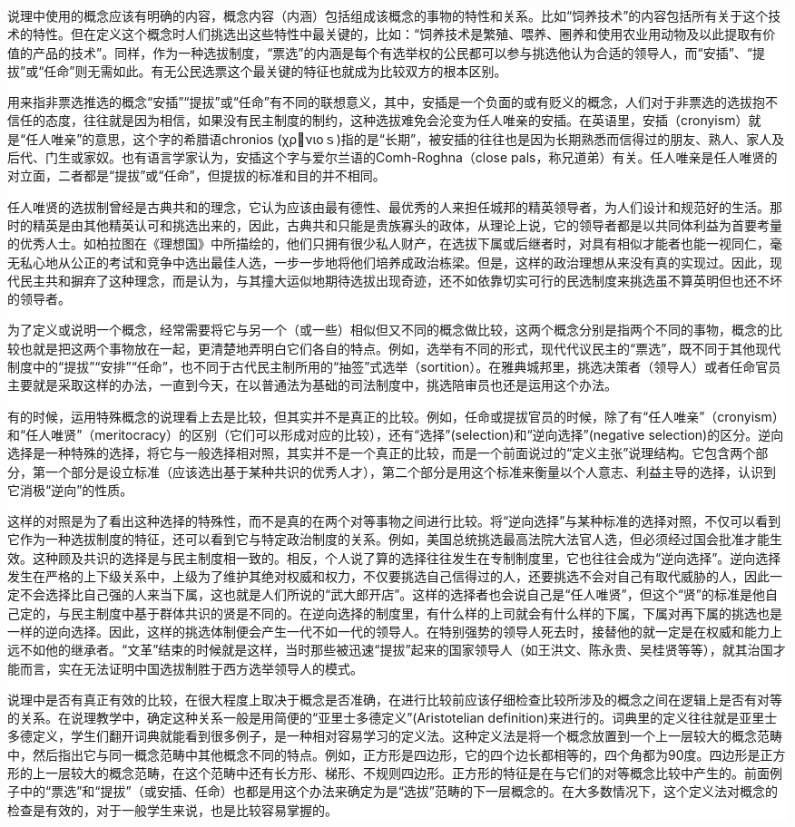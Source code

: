 说理中使用的概念应该有明确的内容，概念内容（内涵）包括组成该概念的事物的特性和关系。比如“饲养技术”的内容包括所有关于这个技术的特性。但在定义这个概念时人们挑选出这些特性中最关键的，比如：“饲养技术是繁殖、喂养、圈养和使用农业用动物及以此提取有价值的产品的技术”。同样，作为一种选拔制度，“票选”的内涵是每个有选举权的公民都可以参与挑选他认为合适的领导人，而“安插”、“提拔”或“任命”则无需如此。有无公民选票这个最关键的特征也就成为比较双方的根本区别。

用来指非票选推选的概念“安插”“提拔”或“任命”有不同的联想意义，其中，安插是一个负面的或有贬义的概念，人们对于非票选的选拔抱不信任的态度，往往就是因为相信，如果没有民主制度的制约，这种选拔难免会沦变为任人唯亲的安插。在英语里，安插（cronyism）就是“任人唯亲”的意思，这个字的希腊语chronios (χρνιοｓ)指的是“长期”，被安插的往往也是因为长期熟悉而信得过的朋友、熟人、家人及后代、门生或家奴。也有语言学家认为，安插这个字与爱尔兰语的Comh-Roghna（close pals，称兄道弟）有关。任人唯亲是任人唯贤的对立面，二者都是“提拔”或“任命”，但提拔的标准和目的并不相同。

任人唯贤的选拔制曾经是古典共和的理念，它认为应该由最有德性、最优秀的人来担任城邦的精英领导者，为人们设计和规范好的生活。那时的精英是由其他精英认可和挑选出来的，因此，古典共和只能是贵族寡头的政体，从理论上说，它的领导者都是以共同体利益为首要考量的优秀人士。如柏拉图在《理想国》中所描绘的，他们只拥有很少私人财产，在选拔下属或后继者时，对具有相似才能者也能一视同仁，毫无私心地从公正的考试和竞争中选出最佳人选，一步一步地将他们培养成政治栋梁。但是，这样的政治理想从来没有真的实现过。因此，现代民主共和摒弃了这种理念，而是认为，与其撞大运似地期待选拔出现奇迹，还不如依靠切实可行的民选制度来挑选虽不算英明但也还不坏的领导者。

为了定义或说明一个概念，经常需要将它与另一个（或一些）相似但又不同的概念做比较，这两个概念分别是指两个不同的事物，概念的比较也就是把这两个事物放在一起，更清楚地弄明白它们各自的特点。例如，选举有不同的形式，现代代议民主的“票选”，既不同于其他现代制度中的“提拔”“安排”“任命”，也不同于古代民主制所用的“抽签”式选举（sortition）。在雅典城邦里，挑选决策者（领导人）或者任命官员主要就是采取这样的办法，一直到今天，在以普通法为基础的司法制度中，挑选陪审员也还是运用这个办法。

有的时候，运用特殊概念的说理看上去是比较，但其实并不是真正的比较。例如，任命或提拔官员的时候，除了有“任人唯亲”（cronyism）和“任人唯贤”（meritocracy）的区别（它们可以形成对应的比较），还有“选择”(selection)和“逆向选择”(negative selection)的区分。逆向选择是一种特殊的选择，将它与一般选择相对照，其实并不是一个真正的比较，而是一个前面说过的“定义主张”说理结构。它包含两个部分，第一个部分是设立标准（应该选出基于某种共识的优秀人才），第二个部分是用这个标准来衡量以个人意志、利益主导的选择，认识到它消极“逆向”的性质。

这样的对照是为了看出这种选择的特殊性，而不是真的在两个对等事物之间进行比较。将“逆向选择”与某种标准的选择对照，不仅可以看到它作为一种选拔制度的特征，还可以看到它与特定政治制度的关系。例如，美国总统挑选最高法院大法官人选，但必须经过国会批准才能生效。这种顾及共识的选择是与民主制度相一致的。相反，个人说了算的选择往往发生在专制制度里，它也往往会成为“逆向选择”。逆向选择发生在严格的上下级关系中，上级为了维护其绝对权威和权力，不仅要挑选自己信得过的人，还要挑选不会对自己有取代威胁的人，因此一定不会选择比自己强的人来当下属，这也就是人们所说的“武大郎开店”。这样的选择者也会说自己是“任人唯贤”，但这个“贤”的标准是他自己定的，与民主制度中基于群体共识的贤是不同的。在逆向选择的制度里，有什么样的上司就会有什么样的下属，下属对再下属的挑选也是一样的逆向选择。因此，这样的挑选体制便会产生一代不如一代的领导人。在特别强势的领导人死去时，接替他的就一定是在权威和能力上远不如他的继承者。“文革”结束的时候就是这样，当时那些被迅速“提拔”起来的国家领导人（如王洪文、陈永贵、吴桂贤等等），就其治国才能而言，实在无法证明中国选拔制胜于西方选举领导人的模式。

说理中是否有真正有效的比较，在很大程度上取决于概念是否准确，在进行比较前应该仔细检查比较所涉及的概念之间在逻辑上是否有对等的关系。在说理教学中，确定这种关系一般是用简便的“亚里士多德定义”(Aristotelian definition)来进行的。词典里的定义往往就是亚里士多德定义，学生们翻开词典就能看到很多例子，是一种相对容易学习的定义法。这种定义法是将一个概念放置到一个上一层较大的概念范畴中，然后指出它与同一概念范畴中其他概念不同的特点。例如，正方形是四边形，它的四个边长都相等的，四个角都为90度。四边形是正方形的上一层较大的概念范畴，在这个范畴中还有长方形、梯形、不规则四边形。正方形的特征是在与它们的对等概念比较中产生的。前面例子中的“票选”和“提拔”（或安插、任命）也都是用这个办法来确定为是“选拔”范畴的下一层概念的。在大多数情况下，这个定义法对概念的检查是有效的，对于一般学生来说，也是比较容易掌握的。
